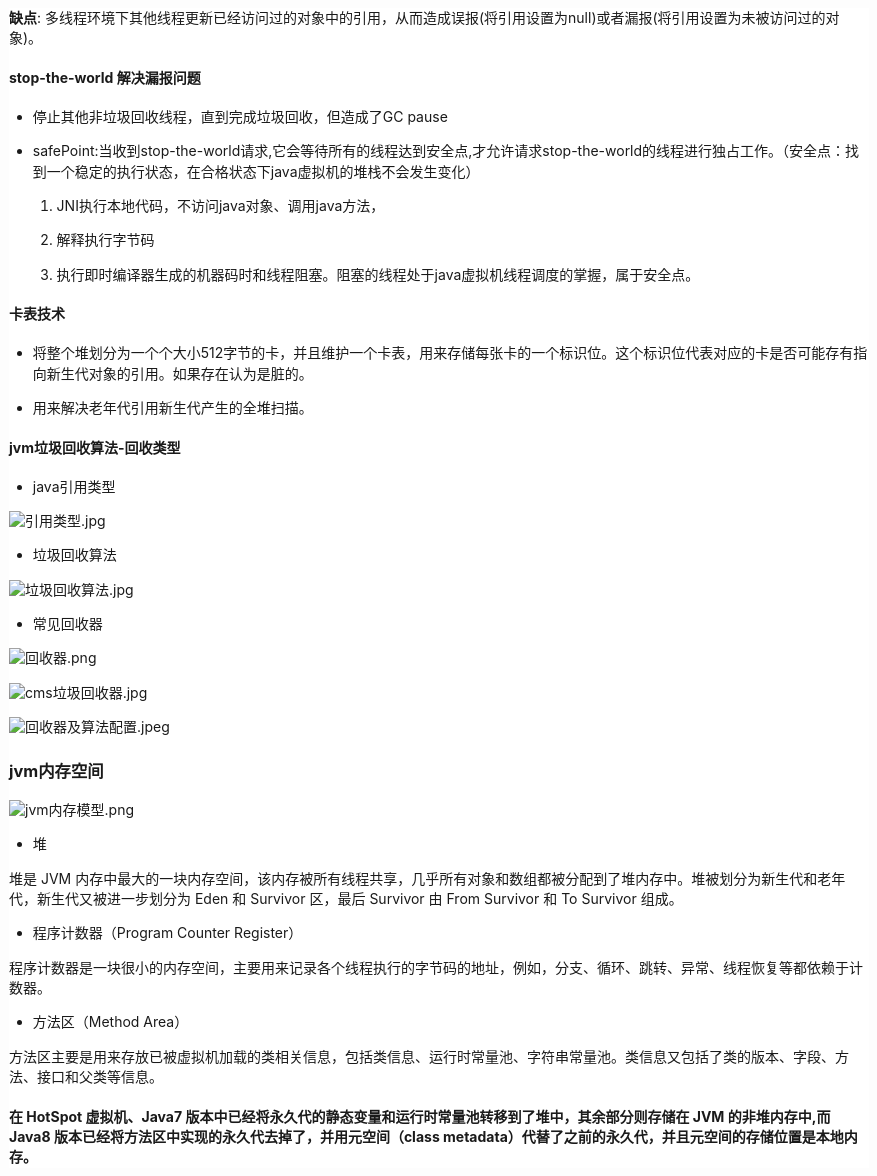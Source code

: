 **缺点**: 多线程环境下其他线程更新已经访问过的对象中的引用，从而造成误报(将引用设置为null)或者漏报(将引用设置为未被访问过的对象)。

#### stop-the-world 解决漏报问题

- 停止其他非垃圾回收线程，直到完成垃圾回收，但造成了GC pause

- safePoint:当收到stop-the-world请求,它会等待所有的线程达到安全点,才允许请求stop-the-world的线程进行独占工作。（安全点：找到一个稳定的执行状态，在合格状态下java虚拟机的堆栈不会发生变化）

  1. JNI执行本地代码，不访问java对象、调用java方法，
  
  2. 解释执行字节码
  
  3. 执行即时编译器生成的机器码时和线程阻塞。阻塞的线程处于java虚拟机线程调度的掌握，属于安全点。
  
#### 卡表技术

- 将整个堆划分为一个个大小512字节的卡，并且维护一个卡表，用来存储每张卡的一个标识位。这个标识位代表对应的卡是否可能存有指向新生代对象的引用。如果存在认为是脏的。

- 用来解决老年代引用新生代产生的全堆扫描。

#### jvm垃圾回收算法-回收类型

- java引用类型

![引用类型.jpg](https://i.loli.net/2020/04/05/iSM3oLxR1cldZUT.jpg)

- 垃圾回收算法

![垃圾回收算法.jpg](https://i.loli.net/2020/04/05/cnbJiF2W96zy1q4.jpg)

- 常见回收器

![回收器.png](https://i.loli.net/2020/04/05/muYO9ve7sXjSopf.png)

![cms垃圾回收器.jpg](https://i.loli.net/2020/04/06/fFjIY5vcdaKTmVn.jpg)

![回收器及算法配置.jpeg](https://i.loli.net/2020/04/06/g3izXqQ4YhJBf7A.jpg)

### jvm内存空间

![jvm内存模型.png](https://i.loli.net/2020/04/05/ALg6ZkJ5Ez7x49n.png)

- 堆

堆是 JVM 内存中最大的一块内存空间，该内存被所有线程共享，几乎所有对象和数组都被分配到了堆内存中。堆被划分为新生代和老年代，新生代又被进一步划分为 Eden 和 Survivor 区，最后 Survivor 由 From Survivor 和 To Survivor 组成。

- 程序计数器（Program Counter Register）

程序计数器是一块很小的内存空间，主要用来记录各个线程执行的字节码的地址，例如，分支、循环、跳转、异常、线程恢复等都依赖于计数器。

- 方法区（Method Area）

方法区主要是用来存放已被虚拟机加载的类相关信息，包括类信息、运行时常量池、字符串常量池。类信息又包括了类的版本、字段、方法、接口和父类等信息。


#### 在 HotSpot 虚拟机、Java7 版本中已经将永久代的静态变量和运行时常量池转移到了堆中，其余部分则存储在 JVM 的非堆内存中,而 Java8 版本已经将方法区中实现的永久代去掉了，并用元空间（class metadata）代替了之前的永久代，并且元空间的存储位置是本地内存。
